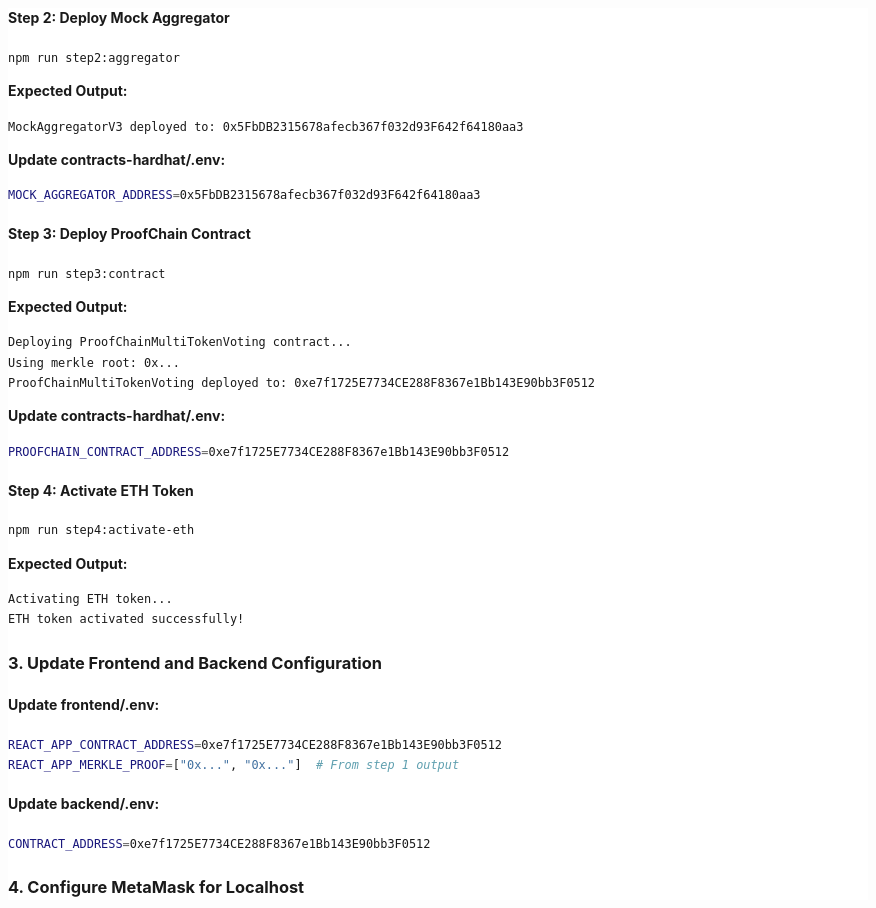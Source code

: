 #### Step 2: Deploy Mock Aggregator
```bash
npm run step2:aggregator
```

**Expected Output:**
```
MockAggregatorV3 deployed to: 0x5FbDB2315678afecb367f032d93F642f64180aa3
```

**Update contracts-hardhat/.env:**
```bash
MOCK_AGGREGATOR_ADDRESS=0x5FbDB2315678afecb367f032d93F642f64180aa3
```

#### Step 3: Deploy ProofChain Contract
```bash
npm run step3:contract
```

**Expected Output:**
```
Deploying ProofChainMultiTokenVoting contract...
Using merkle root: 0x...
ProofChainMultiTokenVoting deployed to: 0xe7f1725E7734CE288F8367e1Bb143E90bb3F0512
```

**Update contracts-hardhat/.env:**
```bash
PROOFCHAIN_CONTRACT_ADDRESS=0xe7f1725E7734CE288F8367e1Bb143E90bb3F0512
```

#### Step 4: Activate ETH Token
```bash
npm run step4:activate-eth
```

**Expected Output:**
```
Activating ETH token...
ETH token activated successfully!
```

### 3. Update Frontend and Backend Configuration

#### Update frontend/.env:
```bash
REACT_APP_CONTRACT_ADDRESS=0xe7f1725E7734CE288F8367e1Bb143E90bb3F0512
REACT_APP_MERKLE_PROOF=["0x...", "0x..."]  # From step 1 output
```

#### Update backend/.env:
```bash
CONTRACT_ADDRESS=0xe7f1725E7734CE288F8367e1Bb143E90bb3F0512
```

### 4. Configure MetaMask for Localhost
